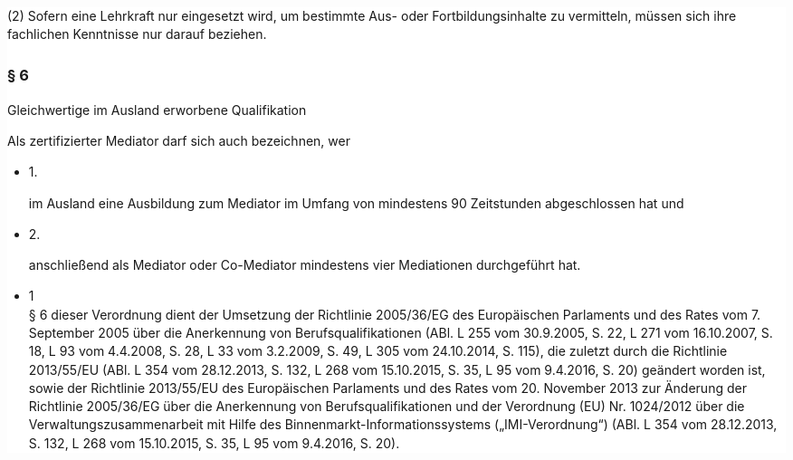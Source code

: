 <div class="jurAbsatz">

(2) Sofern eine Lehrkraft nur eingesetzt wird, um bestimmte Aus- oder
Fortbildungsinhalte zu vermitteln, müssen sich ihre fachlichen
Kenntnisse nur darauf beziehen.

</div>

</div>

</div>

</div>

<span id="BJNR199400016BJNE000700000.html"></span>

### § 6  
Gleichwertige im Ausland erworbene Qualifikation

<div>

<div class="jnhtml">

<div>

<div class="jurAbsatz">

Als zertifizierter Mediator darf sich auch bezeichnen, wer

  - 1\.
    
    <div style="">
    
    im Ausland eine Ausbildung zum Mediator im Umfang von mindestens 90
    Zeitstunden abgeschlossen hat und
    
    </div>

  - 2\.
    
    <div style="">
    
    anschließend als Mediator oder Co-Mediator mindestens vier
    Mediationen durchgeführt hat.
    
    </div>

</div>

</div>

  - <span id="BJNR199400016BJNE000700000.html#BJNR199400016BJNE000700000_01"></span><span class="FootnoteSuper">1
    </span>  
    § 6 dieser Verordnung dient der Umsetzung der Richtlinie 2005/36/EG
    des Europäischen Parlaments und des Rates vom 7. September 2005 über
    die Anerkennung von Berufsqualifikationen (ABl. L 255 vom 30.9.2005,
    S. 22, L 271 vom 16.10.2007, S. 18, L 93 vom 4.4.2008, S. 28, L 33
    vom 3.2.2009, S. 49, L 305 vom 24.10.2014, S. 115), die zuletzt
    durch die Richtlinie 2013/55/EU (ABl. L 354 vom 28.12.2013, S. 132,
    L 268 vom 15.10.2015, S. 35, L 95 vom 9.4.2016, S. 20) geändert
    worden ist, sowie der Richtlinie 2013/55/EU des Europäischen
    Parlaments und des Rates vom 20. November 2013 zur Änderung der
    Richtlinie 2005/36/EG über die Anerkennung von Berufsqualifikationen
    und der Verordnung (EU) Nr. 1024/2012 über die
    Verwaltungszusammenarbeit mit Hilfe des
    Binnenmarkt-Informationssystems („IMI-Verordnung“) (ABl. L 354 vom
    28.12.2013, S. 132, L 268 vom 15.10.2015, S. 35, L 95 vom 9.4.2016,
    S. 20).
